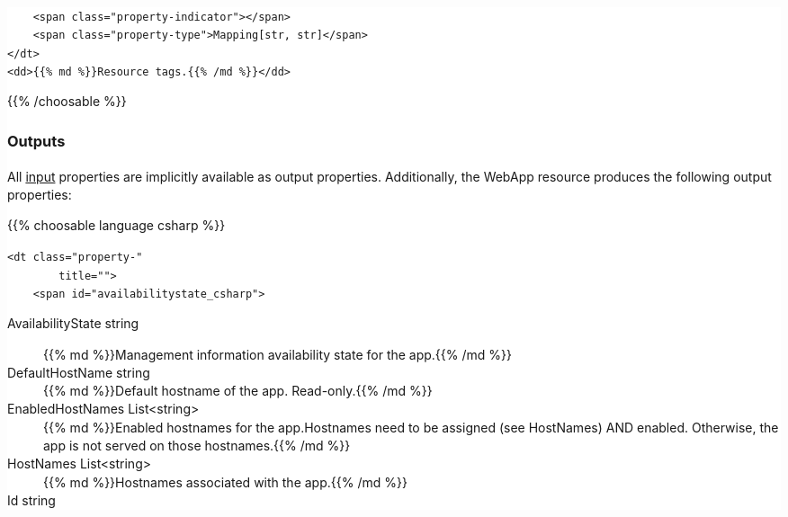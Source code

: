         <span class="property-indicator"></span>
        <span class="property-type">Mapping[str, str]</span>
    </dt>
    <dd>{{% md %}}Resource tags.{{% /md %}}</dd>
</dl>
{{% /choosable %}}


### Outputs

All [input](#inputs) properties are implicitly available as output properties. Additionally, the WebApp resource produces the following output properties:



{{% choosable language csharp %}}
<dl class="resources-properties">

    <dt class="property-"
            title="">
        <span id="availabilitystate_csharp">
<a href="#availabilitystate_csharp" style="color: inherit; text-decoration: inherit;">Availability<wbr>State</a>
</span>
        <span class="property-indicator"></span>
        <span class="property-type">string</span>
    </dt>
    <dd>{{% md %}}Management information availability state for the app.{{% /md %}}</dd>
    <dt class="property-"
            title="">
        <span id="defaulthostname_csharp">
<a href="#defaulthostname_csharp" style="color: inherit; text-decoration: inherit;">Default<wbr>Host<wbr>Name</a>
</span>
        <span class="property-indicator"></span>
        <span class="property-type">string</span>
    </dt>
    <dd>{{% md %}}Default hostname of the app. Read-only.{{% /md %}}</dd>
    <dt class="property-"
            title="">
        <span id="enabledhostnames_csharp">
<a href="#enabledhostnames_csharp" style="color: inherit; text-decoration: inherit;">Enabled<wbr>Host<wbr>Names</a>
</span>
        <span class="property-indicator"></span>
        <span class="property-type">List&lt;string&gt;</span>
    </dt>
    <dd>{{% md %}}Enabled hostnames for the app.Hostnames need to be assigned (see HostNames) AND enabled. Otherwise,
the app is not served on those hostnames.{{% /md %}}</dd>
    <dt class="property-"
            title="">
        <span id="hostnames_csharp">
<a href="#hostnames_csharp" style="color: inherit; text-decoration: inherit;">Host<wbr>Names</a>
</span>
        <span class="property-indicator"></span>
        <span class="property-type">List&lt;string&gt;</span>
    </dt>
    <dd>{{% md %}}Hostnames associated with the app.{{% /md %}}</dd>
    <dt class="property-"
            title="">
        <span id="id_csharp">
<a href="#id_csharp" style="color: inherit; text-decoration: inherit;">Id</a>
</span>
        <span class="property-indicator"></span>
        <span class="property-type">string</span>